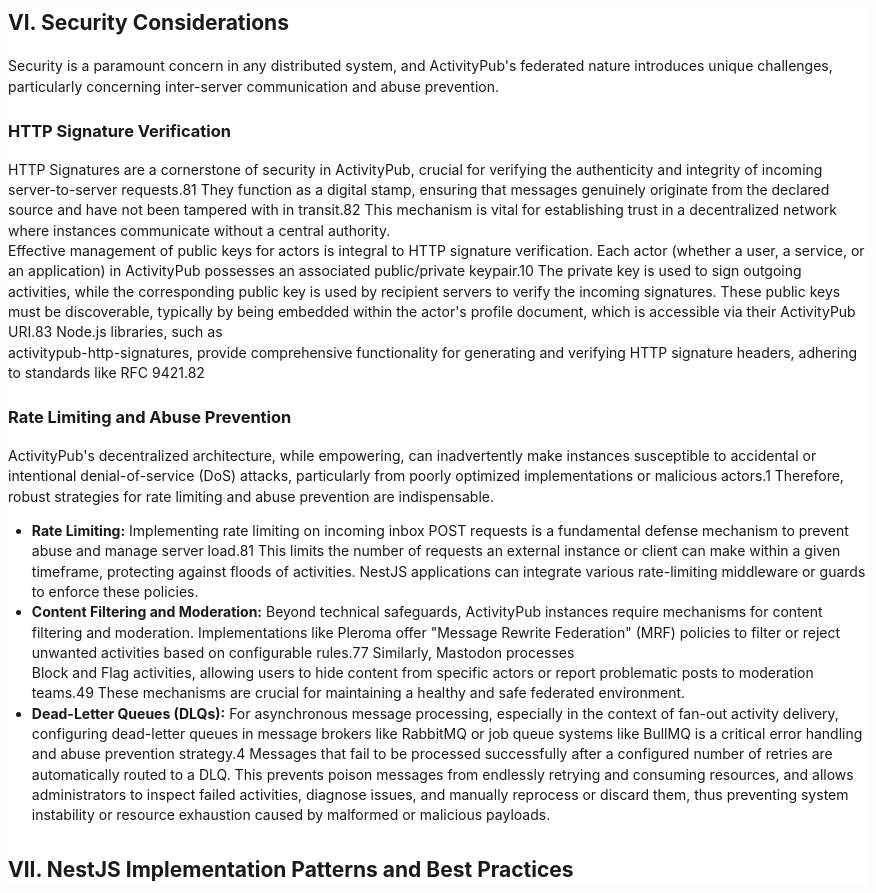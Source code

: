 ## **VI. Security Considerations**

Security is a paramount concern in any distributed system, and ActivityPub's federated nature introduces unique challenges, particularly concerning inter-server communication and abuse prevention.

### **HTTP Signature Verification**

HTTP Signatures are a cornerstone of security in ActivityPub, crucial for verifying the authenticity and integrity of incoming server-to-server requests.81 They function as a digital stamp, ensuring that messages genuinely originate from the declared source and have not been tampered with in transit.82 This mechanism is vital for establishing trust in a decentralized network where instances communicate without a central authority.  
Effective management of public keys for actors is integral to HTTP signature verification. Each actor (whether a user, a service, or an application) in ActivityPub possesses an associated public/private keypair.10 The private key is used to sign outgoing activities, while the corresponding public key is used by recipient servers to verify the incoming signatures. These public keys must be discoverable, typically by being embedded within the actor's profile document, which is accessible via their ActivityPub URI.83 Node.js libraries, such as  
activitypub-http-signatures, provide comprehensive functionality for generating and verifying HTTP signature headers, adhering to standards like RFC 9421\.82

### **Rate Limiting and Abuse Prevention**

ActivityPub's decentralized architecture, while empowering, can inadvertently make instances susceptible to accidental or intentional denial-of-service (DoS) attacks, particularly from poorly optimized implementations or malicious actors.1 Therefore, robust strategies for rate limiting and abuse prevention are indispensable.

* **Rate Limiting:** Implementing rate limiting on incoming inbox POST requests is a fundamental defense mechanism to prevent abuse and manage server load.81 This limits the number of requests an external instance or client can make within a given timeframe, protecting against floods of activities. NestJS applications can integrate various rate-limiting middleware or guards to enforce these policies.  
* **Content Filtering and Moderation:** Beyond technical safeguards, ActivityPub instances require mechanisms for content filtering and moderation. Implementations like Pleroma offer "Message Rewrite Federation" (MRF) policies to filter or reject unwanted activities based on configurable rules.77 Similarly, Mastodon processes  
  Block and Flag activities, allowing users to hide content from specific actors or report problematic posts to moderation teams.49 These mechanisms are crucial for maintaining a healthy and safe federated environment.  
* **Dead-Letter Queues (DLQs):** For asynchronous message processing, especially in the context of fan-out activity delivery, configuring dead-letter queues in message brokers like RabbitMQ or job queue systems like BullMQ is a critical error handling and abuse prevention strategy.4 Messages that fail to be processed successfully after a configured number of retries are automatically routed to a DLQ. This prevents poison messages from endlessly retrying and consuming resources, and allows administrators to inspect failed activities, diagnose issues, and manually reprocess or discard them, thus preventing system instability or resource exhaustion caused by malformed or malicious payloads.

## **VII. NestJS Implementation Patterns and Best Practices**
